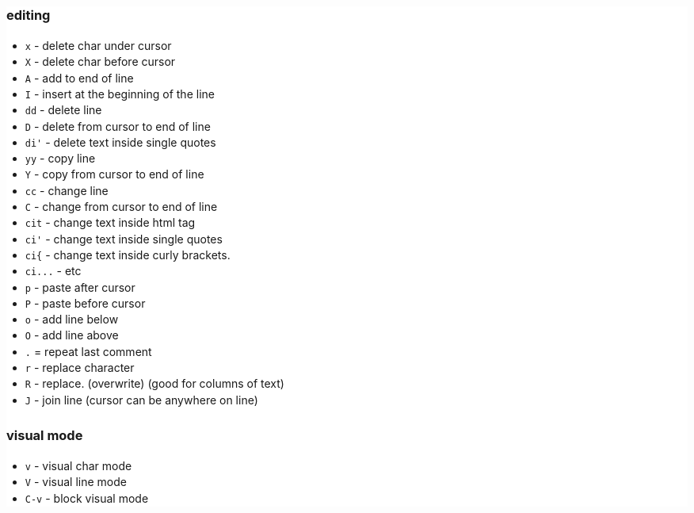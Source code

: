 ### editing

- `x` - delete char under cursor
- `X` - delete char before cursor
- `A` - add to end of line
- `I` - insert at the beginning of the line
- `dd` - delete line
- `D` - delete from cursor to end of line
- `di'` - delete text inside single quotes
- `yy` - copy line
- `Y` - copy from cursor to end of line
- `cc` - change line
- `C` - change from cursor to end of line
- `cit` - change text inside html tag
- `ci'` - change text inside single quotes
- `ci{` - change text inside curly brackets.
- `ci...` - etc
- `p` - paste after cursor
- `P` - paste before cursor
- `o` - add line below
- `O` - add line above
- `.` = repeat last comment
- `r` - replace character
- `R` - replace. (overwrite) (good for columns of text)
- `J` - join line (cursor can be anywhere on line)

### visual mode

- `v` - visual char mode
- `V` - visual line mode
- `C-v` - block visual mode
